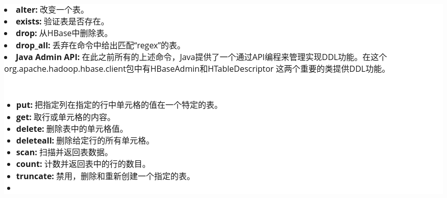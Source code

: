 <li style="font-size:16px;font-family:'Open Sans', Arial, 'Hiragino Sans GB', 'Microsoft YaHei', '微软雅黑', STHeiti, 'WenQuanYi Micro Hei', SimSun, sans-serif, sans-serif;">
<strong style="font-size:16px;font-family:'Open Sans', Arial, 'Hiragino Sans GB', 'Microsoft YaHei', '微软雅黑', STHeiti, 'WenQuanYi Micro Hei', SimSun, sans-serif, sans-serif;font-weight:bold;">alter:<span class="Apple-converted-space"> </span></strong>改变一个表。</li>
<li style="font-size:16px;font-family:'Open Sans', Arial, 'Hiragino Sans GB', 'Microsoft YaHei', '微软雅黑', STHeiti, 'WenQuanYi Micro Hei', SimSun, sans-serif, sans-serif;">
<strong style="font-size:16px;font-family:'Open Sans', Arial, 'Hiragino Sans GB', 'Microsoft YaHei', '微软雅黑', STHeiti, 'WenQuanYi Micro Hei', SimSun, sans-serif, sans-serif;font-weight:bold;">exists:<span class="Apple-converted-space"> </span></strong>验证表是否存在。</li>
<li style="font-size:16px;font-family:'Open Sans', Arial, 'Hiragino Sans GB', 'Microsoft YaHei', '微软雅黑', STHeiti, 'WenQuanYi Micro Hei', SimSun, sans-serif, sans-serif;">
<strong style="font-size:16px;font-family:'Open Sans', Arial, 'Hiragino Sans GB', 'Microsoft YaHei', '微软雅黑', STHeiti, 'WenQuanYi Micro Hei', SimSun, sans-serif, sans-serif;font-weight:bold;">drop:<span class="Apple-converted-space"> </span></strong>从HBase中删除表。</li>
<li style="font-size:16px;font-family:'Open Sans', Arial, 'Hiragino Sans GB', 'Microsoft YaHei', '微软雅黑', STHeiti, 'WenQuanYi Micro Hei', SimSun, sans-serif, sans-serif;">
<strong style="font-size:16px;font-family:'Open Sans', Arial, 'Hiragino Sans GB', 'Microsoft YaHei', '微软雅黑', STHeiti, 'WenQuanYi Micro Hei', SimSun, sans-serif, sans-serif;font-weight:bold;">drop_all:<span class="Apple-converted-space"> </span></strong>丢弃在命令中给出匹配“regex”的表。</li>
<li style="font-size:16px;font-family:'Open Sans', Arial, 'Hiragino Sans GB', 'Microsoft YaHei', '微软雅黑', STHeiti, 'WenQuanYi Micro Hei', SimSun, sans-serif, sans-serif;">
<strong style="font-size:16px;font-family:'Open Sans', Arial, 'Hiragino Sans GB', 'Microsoft YaHei', '微软雅黑', STHeiti, 'WenQuanYi Micro Hei', SimSun, sans-serif, sans-serif;font-weight:bold;">Java Admin API:<span class="Apple-converted-space"> </span></strong>在此之前所有的上述命令，Java提供了一个通过API编程来管理实现DDL功能。在这个org.apache.hadoop.hbase.client包中有HBaseAdmin和HTableDescriptor 这两个重要的类提供DDL功能。</li>
</ul><p> </p>
<ul><li style="font-size:16px;font-family:'Open Sans', Arial, 'Hiragino Sans GB', 'Microsoft YaHei', '微软雅黑', STHeiti, 'WenQuanYi Micro Hei', SimSun, sans-serif, sans-serif;">
<strong style="font-size:16px;font-family:'Open Sans', Arial, 'Hiragino Sans GB', 'Microsoft YaHei', '微软雅黑', STHeiti, 'WenQuanYi Micro Hei', SimSun, sans-serif, sans-serif;font-weight:bold;">put:<span class="Apple-converted-space"> </span></strong>把指定列在指定的行中单元格的值在一个特定的表。</li>
<li style="font-size:16px;font-family:'Open Sans', Arial, 'Hiragino Sans GB', 'Microsoft YaHei', '微软雅黑', STHeiti, 'WenQuanYi Micro Hei', SimSun, sans-serif, sans-serif;">
<strong style="font-size:16px;font-family:'Open Sans', Arial, 'Hiragino Sans GB', 'Microsoft YaHei', '微软雅黑', STHeiti, 'WenQuanYi Micro Hei', SimSun, sans-serif, sans-serif;font-weight:bold;">get:<span class="Apple-converted-space"> </span></strong>取行或单元格的内容。</li>
<li style="font-size:16px;font-family:'Open Sans', Arial, 'Hiragino Sans GB', 'Microsoft YaHei', '微软雅黑', STHeiti, 'WenQuanYi Micro Hei', SimSun, sans-serif, sans-serif;">
<strong style="font-size:16px;font-family:'Open Sans', Arial, 'Hiragino Sans GB', 'Microsoft YaHei', '微软雅黑', STHeiti, 'WenQuanYi Micro Hei', SimSun, sans-serif, sans-serif;font-weight:bold;">delete:<span class="Apple-converted-space"> </span></strong>删除表中的单元格值。</li>
<li style="font-size:16px;font-family:'Open Sans', Arial, 'Hiragino Sans GB', 'Microsoft YaHei', '微软雅黑', STHeiti, 'WenQuanYi Micro Hei', SimSun, sans-serif, sans-serif;">
<strong style="font-size:16px;font-family:'Open Sans', Arial, 'Hiragino Sans GB', 'Microsoft YaHei', '微软雅黑', STHeiti, 'WenQuanYi Micro Hei', SimSun, sans-serif, sans-serif;font-weight:bold;">deleteall:</strong><span class="Apple-converted-space"> </span>删除给定行的所有单元格。</li>
<li style="font-size:16px;font-family:'Open Sans', Arial, 'Hiragino Sans GB', 'Microsoft YaHei', '微软雅黑', STHeiti, 'WenQuanYi Micro Hei', SimSun, sans-serif, sans-serif;">
<strong style="font-size:16px;font-family:'Open Sans', Arial, 'Hiragino Sans GB', 'Microsoft YaHei', '微软雅黑', STHeiti, 'WenQuanYi Micro Hei', SimSun, sans-serif, sans-serif;font-weight:bold;">scan:</strong><span class="Apple-converted-space"> </span>扫描并返回表数据。</li>
<li style="font-size:16px;font-family:'Open Sans', Arial, 'Hiragino Sans GB', 'Microsoft YaHei', '微软雅黑', STHeiti, 'WenQuanYi Micro Hei', SimSun, sans-serif, sans-serif;">
<strong style="font-size:16px;font-family:'Open Sans', Arial, 'Hiragino Sans GB', 'Microsoft YaHei', '微软雅黑', STHeiti, 'WenQuanYi Micro Hei', SimSun, sans-serif, sans-serif;font-weight:bold;">count:<span class="Apple-converted-space"> </span></strong>计数并返回表中的行的数目。</li>
<li style="font-size:16px;font-family:'Open Sans', Arial, 'Hiragino Sans GB', 'Microsoft YaHei', '微软雅黑', STHeiti, 'WenQuanYi Micro Hei', SimSun, sans-serif, sans-serif;">
<strong style="font-size:16px;font-family:'Open Sans', Arial, 'Hiragino Sans GB', 'Microsoft YaHei', '微软雅黑', STHeiti, 'WenQuanYi Micro Hei', SimSun, sans-serif, sans-serif;font-weight:bold;">truncate:<span class="Apple-converted-space"> </span></strong>禁用，删除和重新创建一个指定的表。</li>
<li style="font-size:16px;font-family:'Open Sans', Arial, 'Hiragino Sans GB', 'Microsoft YaHei', '微软雅黑', STHeiti, 'WenQuanYi Micro Hei', SimSun, sans-serif, sans-serif;">